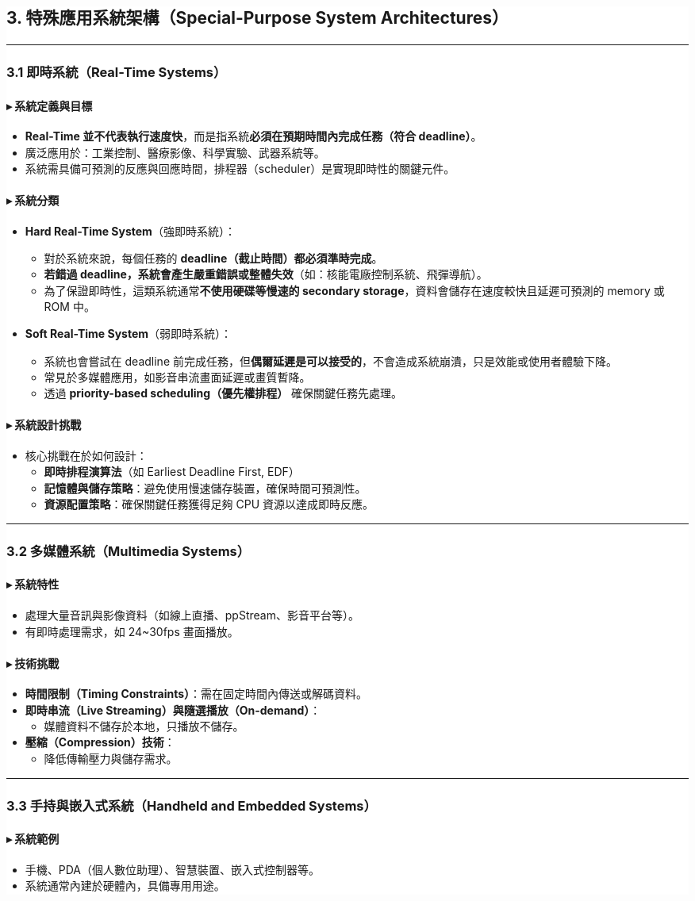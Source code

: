 
## 3. 特殊應用系統架構（Special-Purpose System Architectures）

---

### 3.1 即時系統（Real-Time Systems）

#### ▸ 系統定義與目標
- **Real-Time 並不代表執行速度快**，而是指系統**必須在預期時間內完成任務（符合 deadline）**。
- 廣泛應用於：工業控制、醫療影像、科學實驗、武器系統等。
- 系統需具備可預測的反應與回應時間，排程器（scheduler）是實現即時性的關鍵元件。

#### ▸ 系統分類
- **Hard Real-Time System**（強即時系統）：
  - 對於系統來說，每個任務的 **deadline（截止時間）都必須準時完成**。
  - **若錯過 deadline，系統會產生嚴重錯誤或整體失效**（如：核能電廠控制系統、飛彈導航）。
  - 為了保證即時性，這類系統通常**不使用硬碟等慢速的 secondary storage**，資料會儲存在速度較快且延遲可預測的 memory 或 ROM 中。

- **Soft Real-Time System**（弱即時系統）：
  - 系統也會嘗試在 deadline 前完成任務，但**偶爾延遲是可以接受的**，不會造成系統崩潰，只是效能或使用者體驗下降。
  - 常見於多媒體應用，如影音串流畫面延遲或畫質暫降。
  - 透過 **priority-based scheduling（優先權排程）** 確保關鍵任務先處理。

#### ▸ 系統設計挑戰
- 核心挑戰在於如何設計：
  - **即時排程演算法**（如 Earliest Deadline First, EDF）
  - **記憶體與儲存策略**：避免使用慢速儲存裝置，確保時間可預測性。
  - **資源配置策略**：確保關鍵任務獲得足夠 CPU 資源以達成即時反應。

---

### 3.2 多媒體系統（Multimedia Systems）

#### ▸ 系統特性
- 處理大量音訊與影像資料（如線上直播、ppStream、影音平台等）。
- 有即時處理需求，如 24~30fps 畫面播放。

#### ▸ 技術挑戰
- **時間限制（Timing Constraints）**：需在固定時間內傳送或解碼資料。
- **即時串流（Live Streaming）與隨選播放（On-demand）**：
  - 媒體資料不儲存於本地，只播放不儲存。
- **壓縮（Compression）技術**：
  - 降低傳輸壓力與儲存需求。

---

### 3.3 手持與嵌入式系統（Handheld and Embedded Systems）

#### ▸ 系統範例
- 手機、PDA（個人數位助理）、智慧裝置、嵌入式控制器等。
- 系統通常內建於硬體內，具備專用用途。

